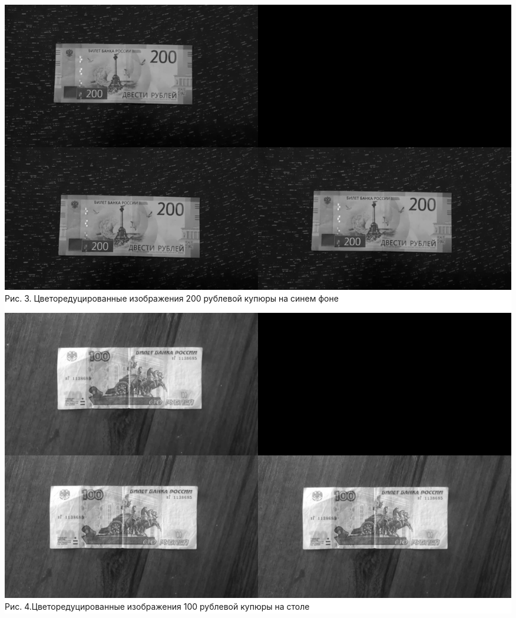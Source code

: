 
![](lab04_mosaic_gray_rub200_4.png)
Рис. 3. Цветоредуцированные изображения 200 рублевой купюры на синем фоне


![](lab04_mosaic_gray_rub100_3.png)
Рис. 4.Цветоредуцированные изображения 100 рублевой купюры на столе
